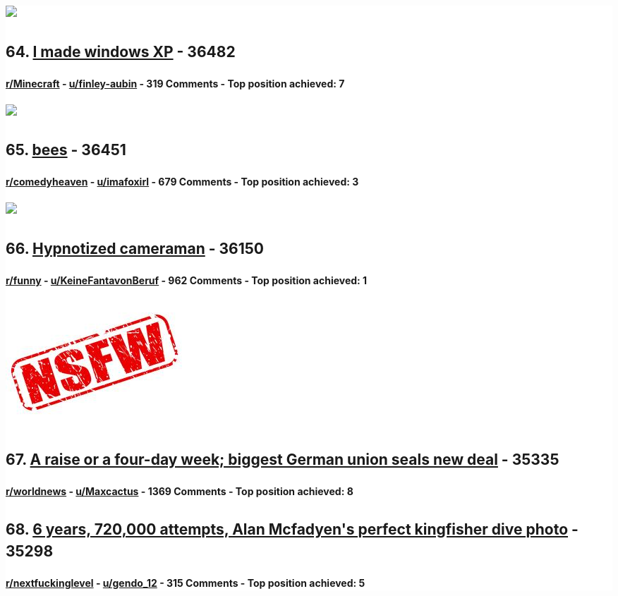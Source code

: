 <a href="https://i.redd.it/llq1mnj7wpq61.jpg"><img src="https://b.thumbs.redditmedia.com/kGM9Eq2kBScTtiRA21MkV2IlCawi57x7_N_6llh9F1w.jpg"></img></a>

## 64. [I made windows XP](http://reddit.com/r/Minecraft/comments/mih3jc/i_made_windows_xp/) - 36482
#### [r/Minecraft](http://reddit.com/r/Minecraft) - [u/finley-aubin](http://reddit.com/u/finley-aubin) - 319 Comments - Top position achieved: 7

<a href="https://v.redd.it/dmm4z5ksfqq61"><img src="https://a.thumbs.redditmedia.com/WxU1tBFvkNOJPkPRyOAPzTg2r1hJfDthzx0HG597Zd8.jpg"></img></a>

## 65. [bees](http://reddit.com/r/comedyheaven/comments/miulf6/bees/) - 36451
#### [r/comedyheaven](http://reddit.com/r/comedyheaven) - [u/imafoxirl](http://reddit.com/u/imafoxirl) - 679 Comments - Top position achieved: 3

<a href="https://i.redd.it/t6uj5on10uq61.png"><img src="https://a.thumbs.redditmedia.com/mqhyiRaMXm2GuUUzC56mux72DRHxyOgvEdYT6rTk1x4.jpg"></img></a>

## 66. [Hypnotized cameraman](http://reddit.com/r/funny/comments/mid0sr/hypnotized_cameraman/) - 36150
#### [r/funny](http://reddit.com/r/funny) - [u/KeineFantavonBeruf](http://reddit.com/u/KeineFantavonBeruf) - 962 Comments - Top position achieved: 1

<a href="https://v.redd.it/fqqjjpakvoq61"><img src="https://github.com/mgerb/top-of-reddit/raw/master/nsfw.jpg"></img></a>

## 67. [A raise or a four-day week; biggest German union seals new deal](http://reddit.com/r/worldnews/comments/mii53a/a_raise_or_a_fourday_week_biggest_german_union/) - 35335
#### [r/worldnews](http://reddit.com/r/worldnews) - [u/Maxcactus](http://reddit.com/u/Maxcactus) - 1369 Comments - Top position achieved: 8

## 68. [6 years, 720,000 attempts, Alan Mcfadyen's perfect kingfisher dive photo](http://reddit.com/r/nextfuckinglevel/comments/mieqb5/6_years_720000_attempts_alan_mcfadyens_perfect/) - 35298
#### [r/nextfuckinglevel](http://reddit.com/r/nextfuckinglevel) - [u/gendo_12](http://reddit.com/u/gendo_12) - 315 Comments - Top position achieved: 5
